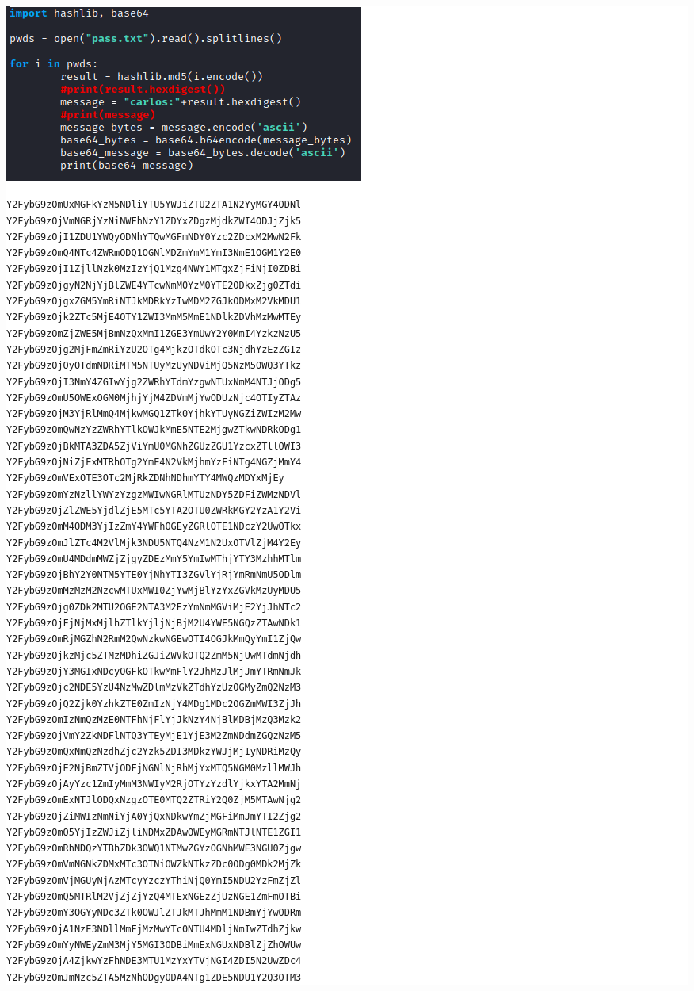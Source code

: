 ![img](media/3470338386b3f0b8264e31b54a93fe2b.png)

~~~~~~~~~~~~~~~~~~~~~~~~~~~~~~~~~~~~~~~~~~~~~~~~~~~~~~~~~~~~~~~~~~~~~~~~~~~~~~~~
Y2FybG9zOmUxMGFkYzM5NDliYTU5YWJiZTU2ZTA1N2YyMGY4ODNl
Y2FybG9zOjVmNGRjYzNiNWFhNzY1ZDYxZDgzMjdkZWI4ODJjZjk5
Y2FybG9zOjI1ZDU1YWQyODNhYTQwMGFmNDY0Yzc2ZDcxM2MwN2Fk
Y2FybG9zOmQ4NTc4ZWRmODQ1OGNlMDZmYmM1YmI3NmE1OGM1Y2E0
Y2FybG9zOjI1ZjllNzk0MzIzYjQ1Mzg4NWY1MTgxZjFiNjI0ZDBi
Y2FybG9zOjgyN2NjYjBlZWE4YTcwNmM0YzM0YTE2ODkxZjg0ZTdi
Y2FybG9zOjgxZGM5YmRiNTJkMDRkYzIwMDM2ZGJkODMxM2VkMDU1
Y2FybG9zOjk2ZTc5MjE4OTY1ZWI3MmM5MmE1NDlkZDVhMzMwMTEy
Y2FybG9zOmZjZWE5MjBmNzQxMmI1ZGE3YmUwY2Y0MmI4YzkzNzU5
Y2FybG9zOjg2MjFmZmRiYzU2OTg4MjkzOTdkOTc3NjdhYzEzZGIz
Y2FybG9zOjQyOTdmNDRiMTM5NTUyMzUyNDViMjQ5NzM5OWQ3YTkz
Y2FybG9zOjI3NmY4ZGIwYjg2ZWRhYTdmYzgwNTUxNmM4NTJjODg5
Y2FybG9zOmU5OWExOGM0MjhjYjM4ZDVmMjYwODUzNjc4OTIyZTAz
Y2FybG9zOjM3YjRlMmQ4MjkwMGQ1ZTk0YjhkYTUyNGZiZWIzM2Mw
Y2FybG9zOmQwNzYzZWRhYTlkOWJkMmE5NTE2MjgwZTkwNDRkODg1
Y2FybG9zOjBkMTA3ZDA5ZjViYmU0MGNhZGUzZGU1YzcxZTllOWI3
Y2FybG9zOjNiZjExMTRhOTg2YmE4N2VkMjhmYzFiNTg4NGZjMmY4
Y2FybG9zOmVExOTE3OTc2MjRkZDNhNDhmYTY4MWQzMDYxMjEy
Y2FybG9zOmYzNzllYWYzYzgzMWIwNGRlMTUzNDY5ZDFiZWMzNDVl
Y2FybG9zOjZlZWE5YjdlZjE5MTc5YTA2OTU0ZWRkMGY2YzA1Y2Vi
Y2FybG9zOmM4ODM3YjIzZmY4YWFhOGEyZGRlOTE1NDczY2UwOTkx
Y2FybG9zOmJlZTc4M2VlMjk3NDU5NTQ4NzM1N2UxOTVlZjM4Y2Ey
Y2FybG9zOmU4MDdmMWZjZjgyZDEzMmY5YmIwMThjYTY3MzhhMTlm
Y2FybG9zOjBhY2Y0NTM5YTE0YjNhYTI3ZGVlYjRjYmRmNmU5ODlm
Y2FybG9zOmMzMzM2NzcwMTUxMWI0ZjYwMjBlYzYxZGVkMzUyMDU5
Y2FybG9zOjg0ZDk2MTU2OGE2NTA3M2EzYmNmMGViMjE2YjJhNTc2
Y2FybG9zOjFjNjMxMjlhZTlkYjljNjBjM2U4YWE5NGQzZTAwNDk1
Y2FybG9zOmRjMGZhN2RmM2QwNzkwNGEwOTI4OGJkMmQyYmI1ZjQw
Y2FybG9zOjkzMjc5ZTMzMDhiZGJiZWVkOTQ2ZmM5NjUwMTdmNjdh
Y2FybG9zOjY3MGIxNDcyOGFkOTkwMmFlY2JhMzJlMjJmYTRmNmJk
Y2FybG9zOjc2NDE5YzU4NzMwZDlmMzVkZTdhYzUzOGMyZmQ2NzM3
Y2FybG9zOjQ2Zjk0YzhkZTE0ZmIzNjY4MDg1MDc2OGZmMWI3ZjJh
Y2FybG9zOmIzNmQzMzE0NTFhNjFlYjJkNzY4NjBlMDBjMzQ3Mzk2
Y2FybG9zOjVmY2ZkNDFlNTQ3YTEyMjE1YjE3M2ZmNDdmZGQzNzM5
Y2FybG9zOmQxNmQzNzdhZjc2Yzk5ZDI3MDkzYWJjMjIyNDRiMzQy
Y2FybG9zOjE2NjBmZTVjODFjNGNlNjRhMjYxMTQ5NGM0MzllMWJh
Y2FybG9zOjAyYzc1ZmIyMmM3NWIyM2RjOTYzYzdlYjkxYTA2MmNj
Y2FybG9zOmExNTJlODQxNzgzOTE0MTQ2ZTRiY2Q0ZjM5MTAwNjg2
Y2FybG9zOjZiMWIzNmNiYjA0YjQxNDkwYmZjMGFiMmJmYTI2Zjg2
Y2FybG9zOmQ5YjIzZWJiZjliNDMxZDAwOWEyMGRmNTJlNTE1ZGI1
Y2FybG9zOmRhNDQzYTBhZDk3OWQ1NTMwZGYzOGNhMWE3NGU0Zjgw
Y2FybG9zOmVmNGNkZDMxMTc3OTNiOWZkNTkzZDc0ODg0MDk2MjZk
Y2FybG9zOmVjMGUyNjAzMTcyYzczYThiNjQ0YmI5NDU2YzFmZjZl
Y2FybG9zOmQ5MTRlM2VjZjZjYzQ4MTExNGEzZjUzNGE1ZmFmOTBi
Y2FybG9zOmY3OGYyNDc3ZTk0OWJlZTJkMTJhMmM1NDBmYjYwODRm
Y2FybG9zOjA1NzE3NDllMmFjMzMwYTc0NTU4MDljNmIwZTdhZjkw
Y2FybG9zOmYyNWEyZmM3MjY5MGI3ODBiMmExNGUxNDBlZjZhOWUw
Y2FybG9zOjA4ZjkwYzFhNDE3MTU1MzYxYTVjNGI4ZDI5N2UwZDc4
Y2FybG9zOmJmNzc5ZTA5MzNhODgyODA4NTg1ZDE5NDU1Y2Q3OTM3
~~~~~~~~~~~~~~~~~~~~~~~~~~~~~~~~~~~~~~~~~~~~~~~~~~~~~~~~~~~~~~~~~~~~~~~~~~~~~~~~